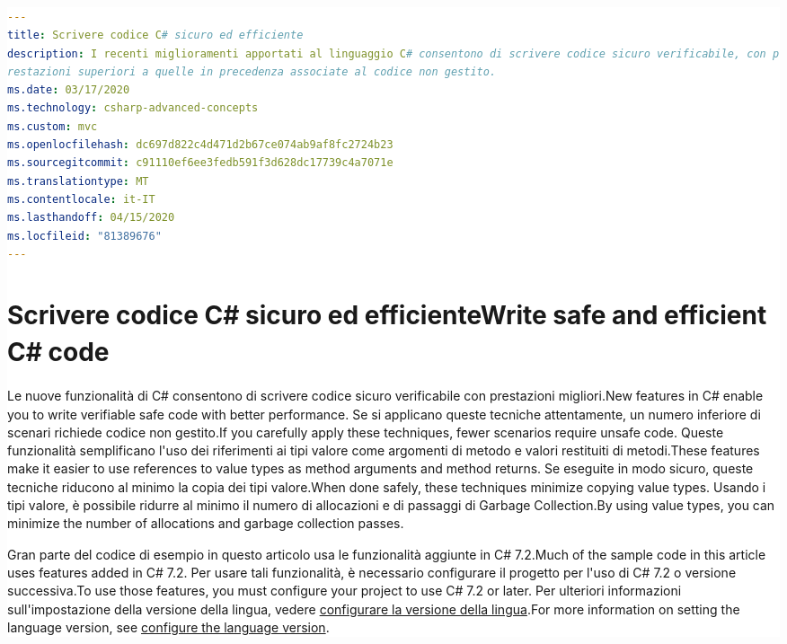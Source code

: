 ```yaml
---
title: Scrivere codice C# sicuro ed efficiente
description: I recenti miglioramenti apportati al linguaggio C# consentono di scrivere codice sicuro verificabile, con prestazioni superiori a quelle in precedenza associate al codice non gestito.
ms.date: 03/17/2020
ms.technology: csharp-advanced-concepts
ms.custom: mvc
ms.openlocfilehash: dc697d822c4d471d2b67ce074ab9af8fc2724b23
ms.sourcegitcommit: c91110ef6ee3fedb591f3d628dc17739c4a7071e
ms.translationtype: MT
ms.contentlocale: it-IT
ms.lasthandoff: 04/15/2020
ms.locfileid: "81389676"
---
```

# <a name="write-safe-and-efficient-c-code"></a><span data-ttu-id="a9e52-103">Scrivere codice C# sicuro ed efficiente</span><span class="sxs-lookup"><span data-stu-id="a9e52-103">Write safe and efficient C# code</span></span>

<span data-ttu-id="a9e52-104">Le nuove funzionalità di C# consentono di scrivere codice sicuro verificabile con prestazioni migliori.</span><span class="sxs-lookup"><span data-stu-id="a9e52-104">New features in C# enable you to write verifiable safe code with better performance.</span></span> <span data-ttu-id="a9e52-105">Se si applicano queste tecniche attentamente, un numero inferiore di scenari richiede codice non gestito.</span><span class="sxs-lookup"><span data-stu-id="a9e52-105">If you carefully apply these techniques, fewer scenarios require unsafe code.</span></span> <span data-ttu-id="a9e52-106">Queste funzionalità semplificano l'uso dei riferimenti ai tipi valore come argomenti di metodo e valori restituiti di metodi.</span><span class="sxs-lookup"><span data-stu-id="a9e52-106">These features make it easier to use references to value types as method arguments and method returns.</span></span> <span data-ttu-id="a9e52-107">Se eseguite in modo sicuro, queste tecniche riducono al minimo la copia dei tipi valore.</span><span class="sxs-lookup"><span data-stu-id="a9e52-107">When done safely, these techniques minimize copying value types.</span></span> <span data-ttu-id="a9e52-108">Usando i tipi valore, è possibile ridurre al minimo il numero di allocazioni e di passaggi di Garbage Collection.</span><span class="sxs-lookup"><span data-stu-id="a9e52-108">By using value types, you can minimize the number of allocations and garbage collection passes.</span></span>

<span data-ttu-id="a9e52-109">Gran parte del codice di esempio in questo articolo usa le funzionalità aggiunte in C# 7.2.</span><span class="sxs-lookup"><span data-stu-id="a9e52-109">Much of the sample code in this article uses features added in C# 7.2.</span></span> <span data-ttu-id="a9e52-110">Per usare tali funzionalità, è necessario configurare il progetto per l'uso di C# 7.2 o versione successiva.</span><span class="sxs-lookup"><span data-stu-id="a9e52-110">To use those features, you must configure your project to use C# 7.2 or later.</span></span> <span data-ttu-id="a9e52-111">Per ulteriori informazioni sull'impostazione della versione della lingua, vedere [configurare la versione della lingua](language-reference/configure-language-version.md).</span><span class="sxs-lookup"><span data-stu-id="a9e52-111">For more information on setting the language version, see [configure the language version](language-reference/configure-language-version.md).</span></span>
